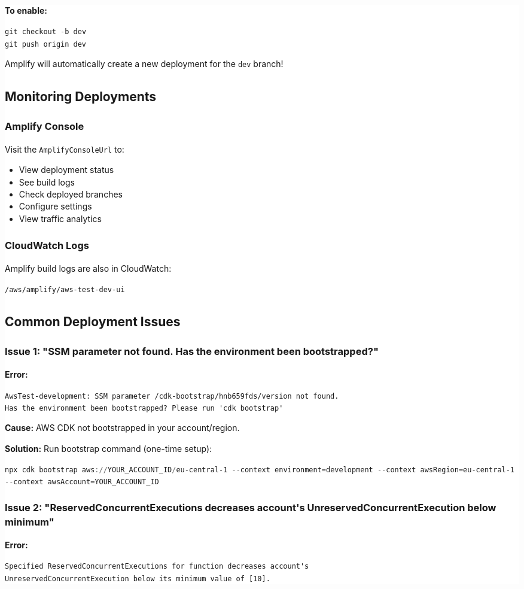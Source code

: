 **To enable:**
```powershell
git checkout -b dev
git push origin dev
```

Amplify will automatically create a new deployment for the `dev` branch!

## Monitoring Deployments

### Amplify Console
Visit the `AmplifyConsoleUrl` to:
- View deployment status
- See build logs
- Check deployed branches
- Configure settings
- View traffic analytics

### CloudWatch Logs
Amplify build logs are also in CloudWatch:
```
/aws/amplify/aws-test-dev-ui
```

## Common Deployment Issues

### Issue 1: "SSM parameter not found. Has the environment been bootstrapped?"

**Error:**
```
AwsTest-development: SSM parameter /cdk-bootstrap/hnb659fds/version not found. 
Has the environment been bootstrapped? Please run 'cdk bootstrap'
```

**Cause:** AWS CDK not bootstrapped in your account/region.

**Solution:**
Run bootstrap command (one-time setup):
```powershell
npx cdk bootstrap aws://YOUR_ACCOUNT_ID/eu-central-1 --context environment=development --context awsRegion=eu-central-1 --context awsAccount=YOUR_ACCOUNT_ID
```

### Issue 2: "ReservedConcurrentExecutions decreases account's UnreservedConcurrentExecution below minimum"

**Error:**
```
Specified ReservedConcurrentExecutions for function decreases account's 
UnreservedConcurrentExecution below its minimum value of [10].
```
